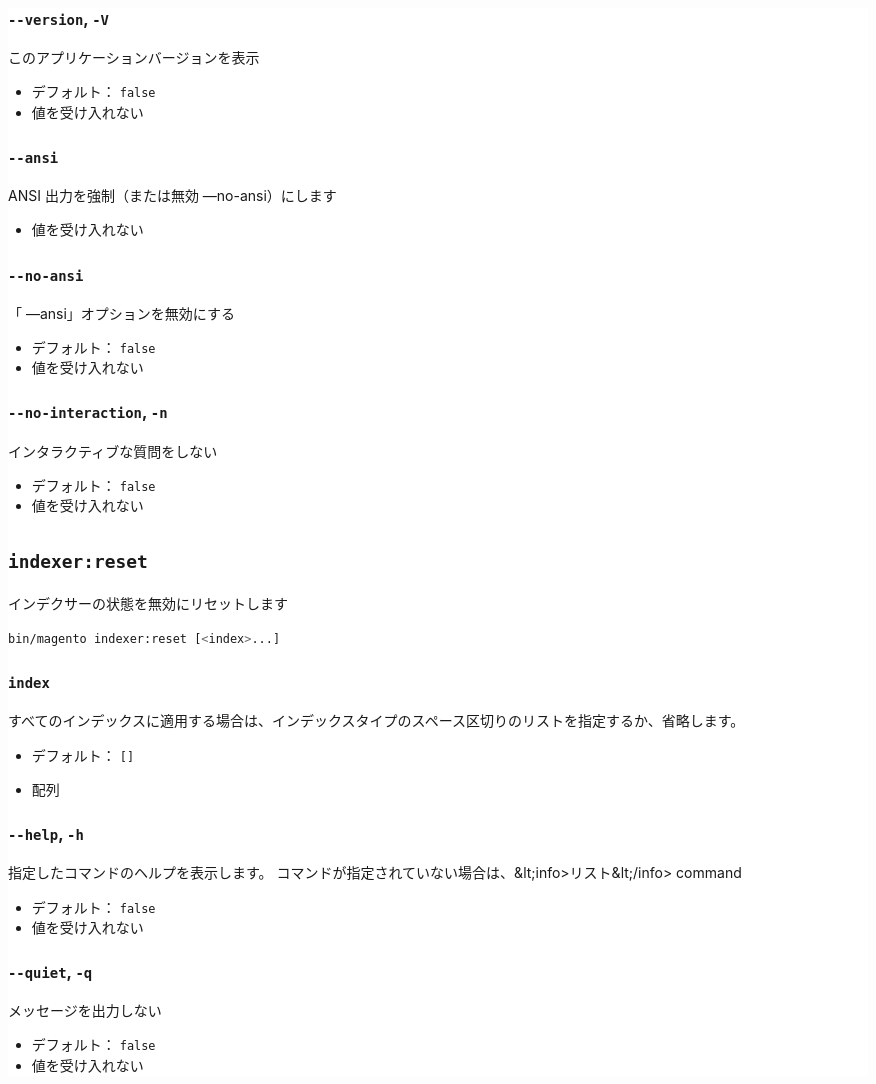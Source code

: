 ### `--version`, `-V`

このアプリケーションバージョンを表示

- デフォルト： `false`
- 値を受け入れない

### `--ansi`

ANSI 出力を強制（または無効 —no-ansi）にします

- 値を受け入れない

### `--no-ansi`

「 —ansi」オプションを無効にする

- デフォルト： `false`
- 値を受け入れない

### `--no-interaction`, `-n`

インタラクティブな質問をしない

- デフォルト： `false`
- 値を受け入れない


## `indexer:reset`

インデクサーの状態を無効にリセットします

```bash
bin/magento indexer:reset [<index>...]
```


### `index`

すべてのインデックスに適用する場合は、インデックスタイプのスペース区切りのリストを指定するか、省略します。

- デフォルト： `[]`

- 配列

### `--help`, `-h`

指定したコマンドのヘルプを表示します。 コマンドが指定されていない場合は、\&lt;info>リスト\&lt;/info> command

- デフォルト： `false`
- 値を受け入れない

### `--quiet`, `-q`

メッセージを出力しない

- デフォルト： `false`
- 値を受け入れない
